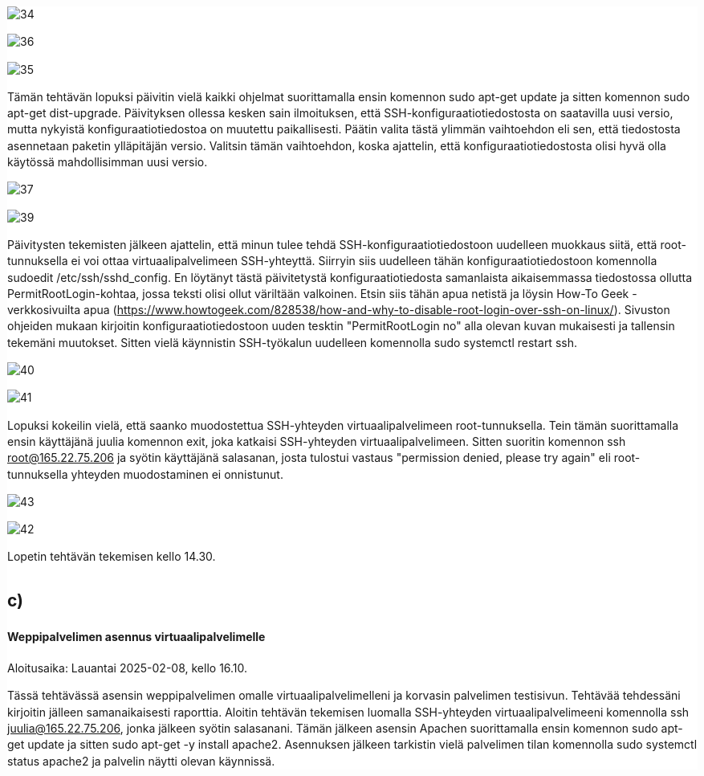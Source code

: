![34](https://github.com/user-attachments/assets/e195b0c2-e21e-411b-9da7-6f7efae62783)

![36](https://github.com/user-attachments/assets/942e7018-d726-4cfd-89db-9439a3f5091b)

![35](https://github.com/user-attachments/assets/3f41e6b1-78ea-4b9b-9ba9-fb1eff174c07)

Tämän tehtävän lopuksi päivitin vielä kaikki ohjelmat suorittamalla ensin komennon sudo apt-get update ja sitten komennon sudo apt-get dist-upgrade. Päivityksen ollessa kesken sain ilmoituksen, että SSH-konfiguraatiotiedostosta on saatavilla uusi versio, mutta nykyistä konfiguraatiotiedostoa on muutettu paikallisesti. Päätin valita tästä ylimmän vaihtoehdon eli sen, että tiedostosta asennetaan paketin ylläpitäjän versio. Valitsin tämän vaihtoehdon, koska ajattelin, että konfiguraatiotiedostosta olisi hyvä olla käytössä mahdollisimman uusi versio.

![37](https://github.com/user-attachments/assets/7860eafc-7f0a-4caf-9167-9f3469556d48)

![39](https://github.com/user-attachments/assets/57f65508-d5fa-4dd5-9290-e1ab3769efd1)

Päivitysten tekemisten jälkeen ajattelin, että minun tulee tehdä SSH-konfiguraatiotiedostoon uudelleen muokkaus siitä, että root-tunnuksella ei voi ottaa virtuaalipalvelimeen SSH-yhteyttä. Siirryin siis uudelleen tähän konfiguraatiotiedostoon komennolla sudoedit /etc/ssh/sshd_config. En löytänyt tästä päivitetystä konfiguraatiotiedosta samanlaista aikaisemmassa tiedostossa ollutta PermitRootLogin-kohtaa, jossa teksti olisi ollut väriltään valkoinen. Etsin siis tähän apua netistä ja löysin How-To Geek -verkkosivuilta apua (https://www.howtogeek.com/828538/how-and-why-to-disable-root-login-over-ssh-on-linux/). Sivuston ohjeiden mukaan kirjoitin konfiguraatiotiedostoon uuden tesktin "PermitRootLogin no" alla olevan kuvan mukaisesti ja tallensin tekemäni muutokset. Sitten vielä käynnistin SSH-työkalun uudelleen komennolla sudo systemctl restart ssh.

![40](https://github.com/user-attachments/assets/b6f4374f-460a-4dbe-81a6-bf9317c13d84)

![41](https://github.com/user-attachments/assets/a6a316a3-262a-4ef1-9038-8a03ece441b3)

Lopuksi kokeilin vielä, että saanko muodostettua SSH-yhteyden virtuaalipalvelimeen root-tunnuksella. Tein tämän suorittamalla ensin käyttäjänä juulia komennon exit, joka katkaisi SSH-yhteyden virtuaalipalvelimeen. Sitten suoritin komennon ssh root@165.22.75.206 ja syötin käyttäjänä salasanan, josta tulostui vastaus "permission denied, please try again" eli root-tunnuksella yhteyden muodostaminen ei onnistunut.

![43](https://github.com/user-attachments/assets/9ea7520e-ead0-449b-a286-2f3388467706)

![42](https://github.com/user-attachments/assets/c13d7131-9204-44c1-8aea-d695130f0bc2)

Lopetin tehtävän tekemisen kello 14.30.



## c)
#### Weppipalvelimen asennus virtuaalipalvelimelle
Aloitusaika: Lauantai 2025-02-08, kello 16.10.

Tässä tehtävässä asensin weppipalvelimen omalle virtuaalipalvelimelleni ja korvasin palvelimen testisivun. Tehtävää tehdessäni kirjoitin jälleen samanaikaisesti raporttia. Aloitin tehtävän tekemisen luomalla SSH-yhteyden virtuaalipalvelimeeni komennolla ssh juulia@165.22.75.206, jonka jälkeen syötin salasanani. Tämän jälkeen asensin Apachen suorittamalla ensin komennon sudo apt-get update ja sitten sudo apt-get -y install apache2. Asennuksen jälkeen tarkistin vielä palvelimen tilan komennolla sudo systemctl status apache2 ja palvelin näytti olevan käynnissä.
